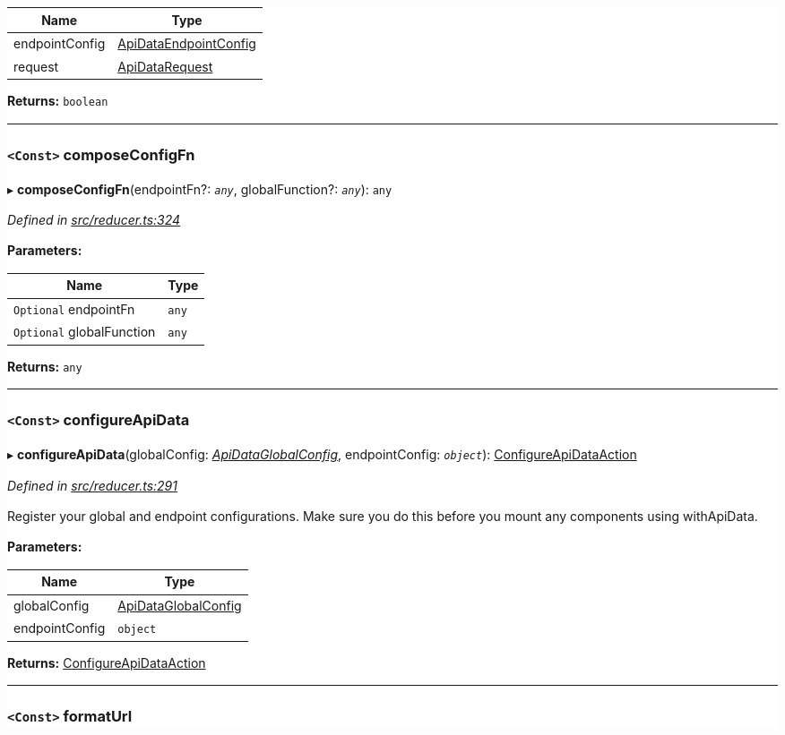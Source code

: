 | Name | Type |
| ------ | ------ |
| endpointConfig | [ApiDataEndpointConfig](interfaces/apidataendpointconfig.md) |
| request | [ApiDataRequest](interfaces/apidatarequest.md) |

**Returns:** `boolean`

___
<a id="composeconfigfn"></a>

### `<Const>` composeConfigFn

▸ **composeConfigFn**(endpointFn?: *`any`*, globalFunction?: *`any`*): `any`

*Defined in [src/reducer.ts:324](https://github.com/oberonamsterdam/react-api-data/blob/e1dcf9e/src/reducer.ts#L324)*

**Parameters:**

| Name | Type |
| ------ | ------ |
| `Optional` endpointFn | `any` |
| `Optional` globalFunction | `any` |

**Returns:** `any`

___
<a id="configureapidata"></a>

### `<Const>` configureApiData

▸ **configureApiData**(globalConfig: *[ApiDataGlobalConfig](interfaces/apidataglobalconfig.md)*, endpointConfig: *`object`*): [ConfigureApiDataAction](interfaces/configureapidataaction.md)

*Defined in [src/reducer.ts:291](https://github.com/oberonamsterdam/react-api-data/blob/e1dcf9e/src/reducer.ts#L291)*

Register your global and endpoint configurations. Make sure you do this before you mount any components using withApiData.

**Parameters:**

| Name | Type |
| ------ | ------ |
| globalConfig | [ApiDataGlobalConfig](interfaces/apidataglobalconfig.md) |
| endpointConfig | `object` |

**Returns:** [ConfigureApiDataAction](interfaces/configureapidataaction.md)

___
<a id="formaturl"></a>

### `<Const>` formatUrl
